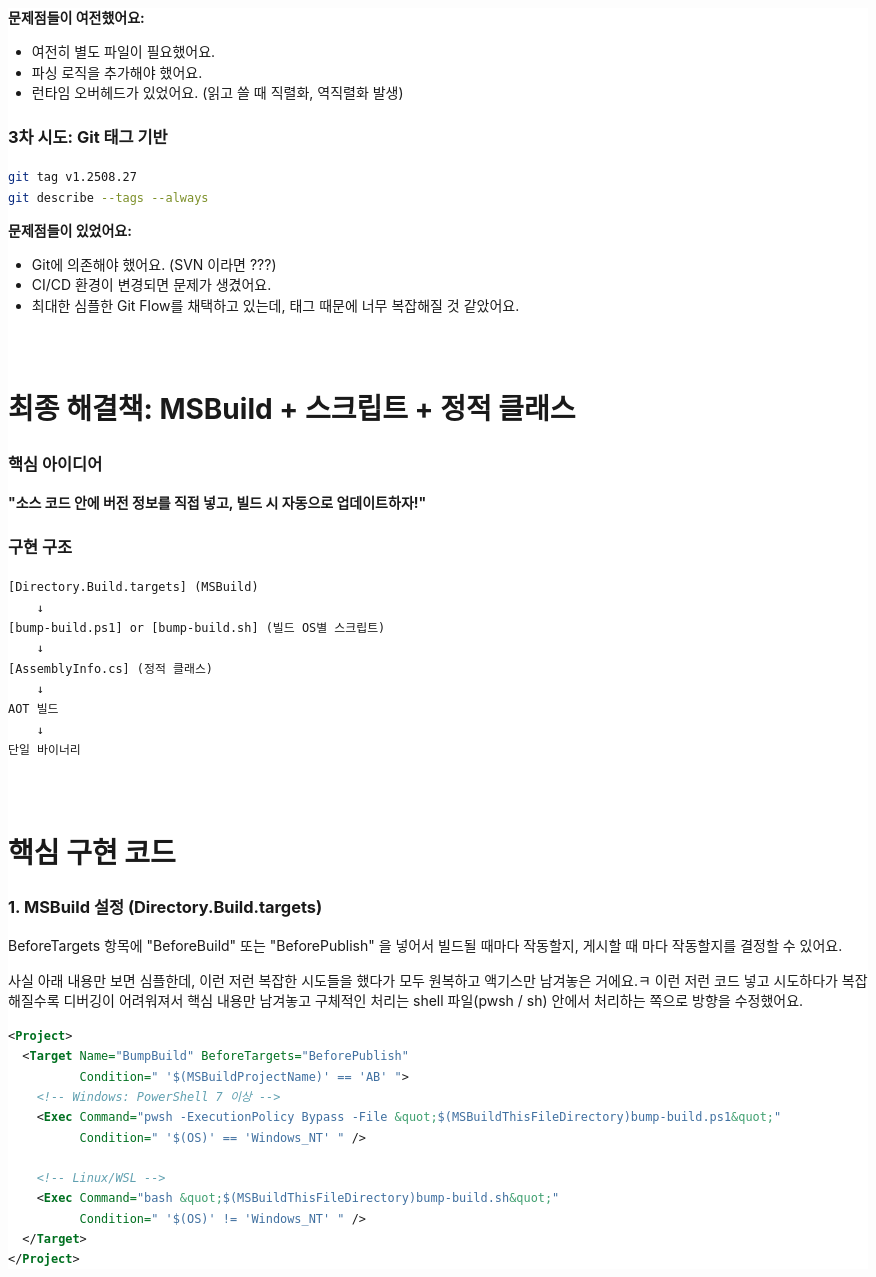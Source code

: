 **문제점들이 여전했어요:**
- 여전히 별도 파일이 필요했어요.
- 파싱 로직을 추가해야 했어요.
- 런타임 오버헤드가 있었어요. (읽고 쓸 때 직렬화, 역직렬화 발생)

### 3차 시도: Git 태그 기반
```bash
git tag v1.2508.27
git describe --tags --always
```

**문제점들이 있었어요:**
- Git에 의존해야 했어요. (SVN 이라면 ???)
- CI/CD 환경이 변경되면 문제가 생겼어요.
- 최대한 심플한 Git Flow를 채택하고 있는데, 태그 때문에 너무 복잡해질 것 같았어요.

<br>

# 최종 해결책: MSBuild + 스크립트 + 정적 클래스

### 핵심 아이디어

**"소스 코드 안에 버전 정보를 직접 넣고, 빌드 시 자동으로 업데이트하자!"**

### 구현 구조
```
[Directory.Build.targets] (MSBuild)
    ↓
[bump-build.ps1] or [bump-build.sh] (빌드 OS별 스크립트)
    ↓
[AssemblyInfo.cs] (정적 클래스)
    ↓
AOT 빌드
    ↓
단일 바이너리
```

<br>

# 핵심 구현 코드

### 1. MSBuild 설정 (Directory.Build.targets)

BeforeTargets 항목에 "BeforeBuild" 또는 "BeforePublish" 을 넣어서 빌드될 때마다 작동할지, 게시할 때 마다 작동할지를 결정할 수 있어요.

사실 아래 내용만 보면 심플한데, 이런 저런 복잡한 시도들을 했다가 모두 원복하고 액기스만 남겨놓은 거에요.ㅋ 이런 저런 코드 넣고 시도하다가 복잡해질수록 디버깅이 어려워져서 핵심 내용만 남겨놓고 구체적인 처리는 shell 파일(pwsh / sh) 안에서 처리하는 쪽으로 방향을 수정했어요.

```xml
<Project>
  <Target Name="BumpBuild" BeforeTargets="BeforePublish" 
          Condition=" '$(MSBuildProjectName)' == 'AB' ">
    <!-- Windows: PowerShell 7 이상 -->
    <Exec Command="pwsh -ExecutionPolicy Bypass -File &quot;$(MSBuildThisFileDirectory)bump-build.ps1&quot;" 
          Condition=" '$(OS)' == 'Windows_NT' " />
    
    <!-- Linux/WSL -->
    <Exec Command="bash &quot;$(MSBuildThisFileDirectory)bump-build.sh&quot;" 
          Condition=" '$(OS)' != 'Windows_NT' " />
  </Target>
</Project>
```
